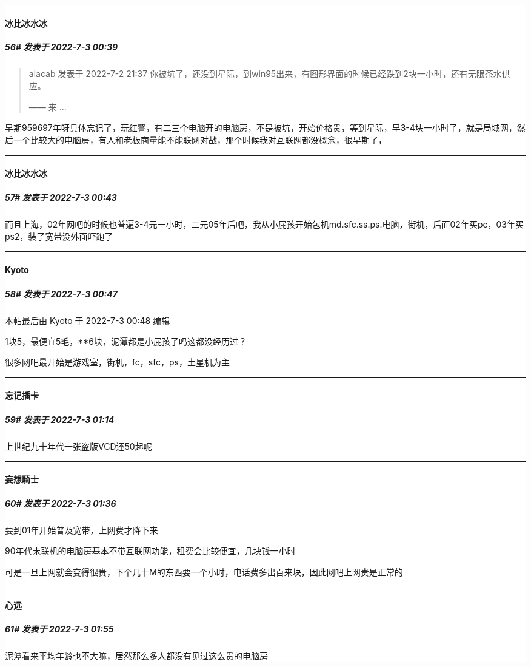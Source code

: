 *****

####  冰比冰水冰  
##### 56#       发表于 2022-7-3 00:39

<blockquote>alacab 发表于 2022-7-2 21:37
你被坑了，还没到星际，到win95出来，有图形界面的时候已经跌到2块一小时，还有无限茶水供应。

—— 来 ...</blockquote>
早期959697年呀具体忘记了，玩红警，有二三个电脑开的电脑房，不是被坑，开始价格贵，等到星际，早3-4块一小时了，就是局域网，然后一个比较大的电脑房，有人和老板商量能不能联网对战，那个时候我对互联网都没概念，很早期了，

*****

####  冰比冰水冰  
##### 57#       发表于 2022-7-3 00:43

而且上海，02年网吧的时候也普遍3-4元一小时，二元05年后吧，我从小屁孩开始包机md.sfc.ss.ps.电脑，街机，后面02年买pc，03年买ps2，装了宽带没外面吓跑了

*****

####  Kyoto  
##### 58#       发表于 2022-7-3 00:47

 本帖最后由 Kyoto 于 2022-7-3 00:48 编辑 

1块5，最便宜5毛，**6块，泥潭都是小屁孩了吗这都没经历过？

很多网吧最开始是游戏室，街机，fc，sfc，ps，土星机为主

*****

####  忘记插卡  
##### 59#       发表于 2022-7-3 01:14

上世纪九十年代一张盗版VCD还50起呢

*****

####  妄想騎士  
##### 60#       发表于 2022-7-3 01:36

要到01年开始普及宽带，上网费才降下来

90年代末联机的电脑房基本不带互联网功能，租费会比较便宜，几块钱一小时

可是一旦上网就会变得很贵，下个几十M的东西要一个小时，电话费多出百来块，因此网吧上网贵是正常的



*****

####  心远  
##### 61#       发表于 2022-7-3 01:55

泥潭看来平均年龄也不大嘛，居然那么多人都没有见过这么贵的电脑房
